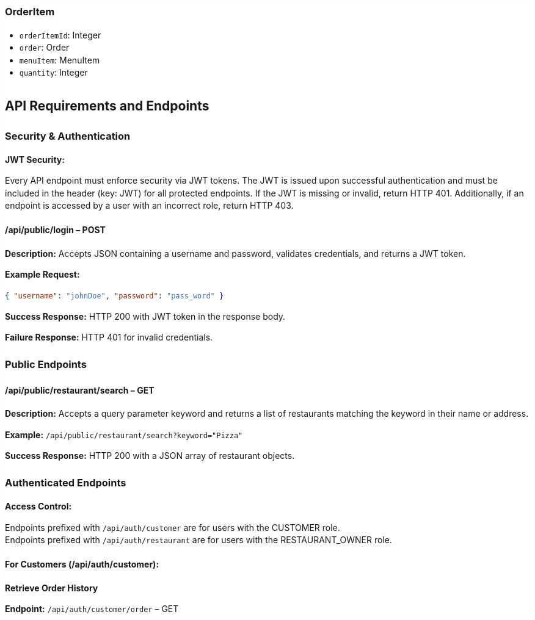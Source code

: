 ### OrderItem

- `orderItemId`: Integer
- `order`: Order
- `menuItem`: MenuItem
- `quantity`: Integer

## API Requirements and Endpoints

### Security & Authentication

**JWT Security:**

Every API endpoint must enforce security via JWT tokens. The JWT is issued upon successful authentication and must be included in the header (key: JWT) for all protected endpoints. If the JWT is missing or invalid, return HTTP 401. Additionally, if an endpoint is accessed by a user with an incorrect role, return HTTP 403.

#### /api/public/login – POST

**Description:** Accepts JSON containing a username and password, validates credentials, and returns a JWT token.

**Example Request:**

```json
{ "username": "johnDoe", "password": "pass_word" }
```

**Success Response:** HTTP 200 with JWT token in the response body.

**Failure Response:** HTTP 401 for invalid credentials.

### Public Endpoints

#### /api/public/restaurant/search – GET

**Description:** Accepts a query parameter keyword and returns a list of restaurants matching the keyword in their name or address.

**Example:** `/api/public/restaurant/search?keyword="Pizza"`

**Success Response:** HTTP 200 with a JSON array of restaurant objects.

### Authenticated Endpoints

**Access Control:**

Endpoints prefixed with `/api/auth/customer` are for users with the CUSTOMER role.  
Endpoints prefixed with `/api/auth/restaurant` are for users with the RESTAURANT_OWNER role.

#### For Customers (/api/auth/customer):

**Retrieve Order History**

**Endpoint:** `/api/auth/customer/order` – GET
